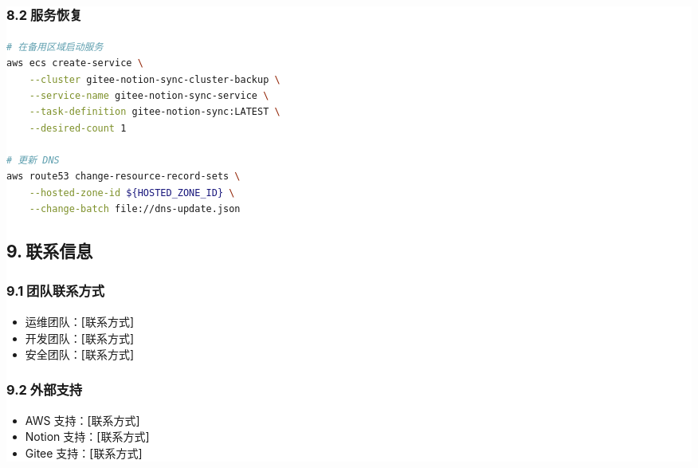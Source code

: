 ### 8.2 服务恢复
```bash
# 在备用区域启动服务
aws ecs create-service \
    --cluster gitee-notion-sync-cluster-backup \
    --service-name gitee-notion-sync-service \
    --task-definition gitee-notion-sync:LATEST \
    --desired-count 1

# 更新 DNS
aws route53 change-resource-record-sets \
    --hosted-zone-id ${HOSTED_ZONE_ID} \
    --change-batch file://dns-update.json
```

## 9. 联系信息

### 9.1 团队联系方式
- 运维团队：[联系方式]
- 开发团队：[联系方式]
- 安全团队：[联系方式]

### 9.2 外部支持
- AWS 支持：[联系方式]
- Notion 支持：[联系方式]
- Gitee 支持：[联系方式]
